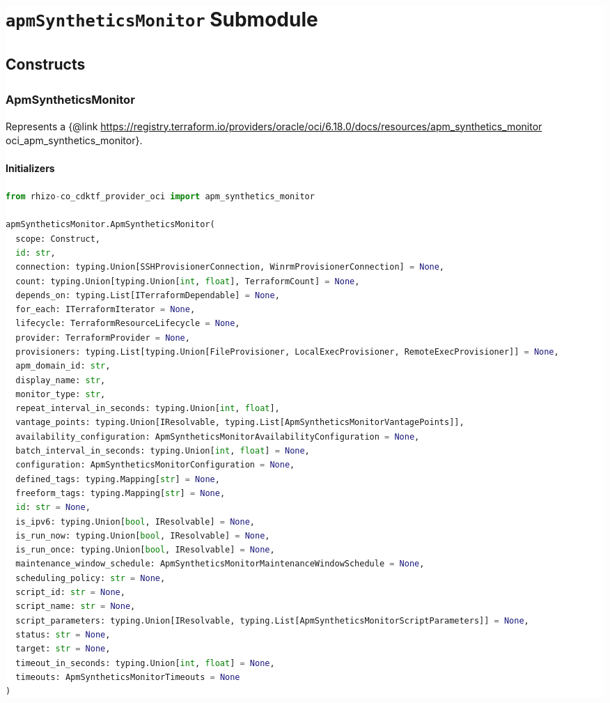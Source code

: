 # `apmSyntheticsMonitor` Submodule <a name="`apmSyntheticsMonitor` Submodule" id="rhizo-co-terraform-provider-oci.apmSyntheticsMonitor"></a>

## Constructs <a name="Constructs" id="Constructs"></a>

### ApmSyntheticsMonitor <a name="ApmSyntheticsMonitor" id="rhizo-co-terraform-provider-oci.apmSyntheticsMonitor.ApmSyntheticsMonitor"></a>

Represents a {@link https://registry.terraform.io/providers/oracle/oci/6.18.0/docs/resources/apm_synthetics_monitor oci_apm_synthetics_monitor}.

#### Initializers <a name="Initializers" id="rhizo-co-terraform-provider-oci.apmSyntheticsMonitor.ApmSyntheticsMonitor.Initializer"></a>

```python
from rhizo-co_cdktf_provider_oci import apm_synthetics_monitor

apmSyntheticsMonitor.ApmSyntheticsMonitor(
  scope: Construct,
  id: str,
  connection: typing.Union[SSHProvisionerConnection, WinrmProvisionerConnection] = None,
  count: typing.Union[typing.Union[int, float], TerraformCount] = None,
  depends_on: typing.List[ITerraformDependable] = None,
  for_each: ITerraformIterator = None,
  lifecycle: TerraformResourceLifecycle = None,
  provider: TerraformProvider = None,
  provisioners: typing.List[typing.Union[FileProvisioner, LocalExecProvisioner, RemoteExecProvisioner]] = None,
  apm_domain_id: str,
  display_name: str,
  monitor_type: str,
  repeat_interval_in_seconds: typing.Union[int, float],
  vantage_points: typing.Union[IResolvable, typing.List[ApmSyntheticsMonitorVantagePoints]],
  availability_configuration: ApmSyntheticsMonitorAvailabilityConfiguration = None,
  batch_interval_in_seconds: typing.Union[int, float] = None,
  configuration: ApmSyntheticsMonitorConfiguration = None,
  defined_tags: typing.Mapping[str] = None,
  freeform_tags: typing.Mapping[str] = None,
  id: str = None,
  is_ipv6: typing.Union[bool, IResolvable] = None,
  is_run_now: typing.Union[bool, IResolvable] = None,
  is_run_once: typing.Union[bool, IResolvable] = None,
  maintenance_window_schedule: ApmSyntheticsMonitorMaintenanceWindowSchedule = None,
  scheduling_policy: str = None,
  script_id: str = None,
  script_name: str = None,
  script_parameters: typing.Union[IResolvable, typing.List[ApmSyntheticsMonitorScriptParameters]] = None,
  status: str = None,
  target: str = None,
  timeout_in_seconds: typing.Union[int, float] = None,
  timeouts: ApmSyntheticsMonitorTimeouts = None
)
```
